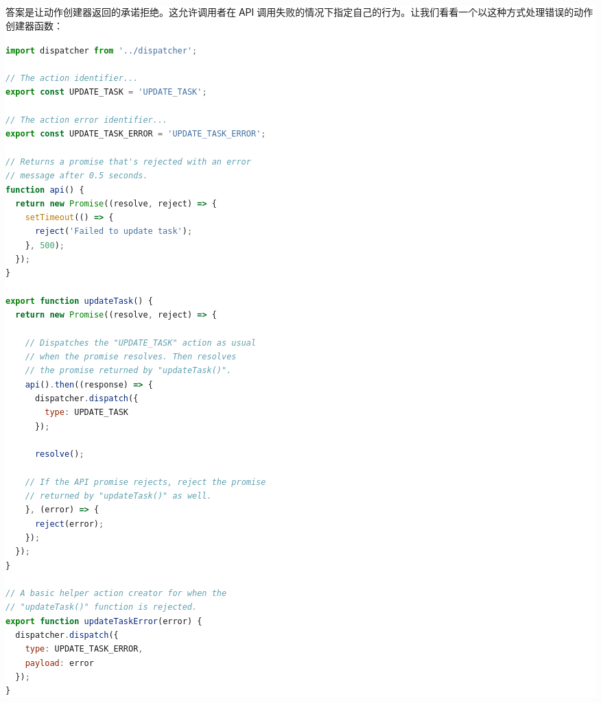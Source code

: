 答案是让动作创建器返回的承诺拒绝。这允许调用者在 API 调用失败的情况下指定自己的行为。让我们看看一个以这种方式处理错误的动作创建器函数：

```js
import dispatcher from '../dispatcher';

// The action identifier...
export const UPDATE_TASK = 'UPDATE_TASK';

// The action error identifier...
export const UPDATE_TASK_ERROR = 'UPDATE_TASK_ERROR';

// Returns a promise that's rejected with an error
// message after 0.5 seconds.
function api() {
  return new Promise((resolve, reject) => {
    setTimeout(() => {
      reject('Failed to update task');
    }, 500);
  });
}

export function updateTask() {
  return new Promise((resolve, reject) => {

    // Dispatches the "UPDATE_TASK" action as usual
    // when the promise resolves. Then resolves
    // the promise returned by "updateTask()".
    api().then((response) => {
      dispatcher.dispatch({
        type: UPDATE_TASK
      });

      resolve();

    // If the API promise rejects, reject the promise
    // returned by "updateTask()" as well.
    }, (error) => {
      reject(error);
    });
  });
}

// A basic helper action creator for when the
// "updateTask()" function is rejected.
export function updateTaskError(error) {
  dispatcher.dispatch({
    type: UPDATE_TASK_ERROR,
    payload: error
  });
}
```
